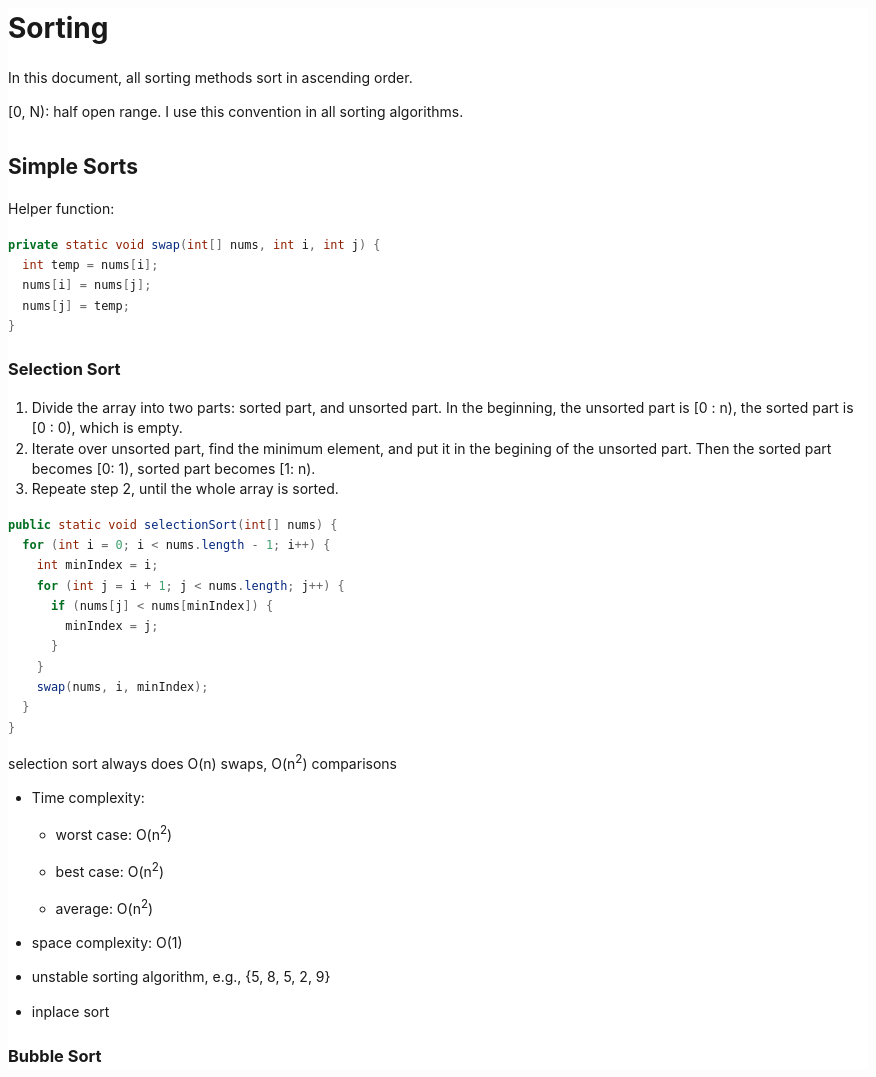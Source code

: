 # Sorting

In this document, all sorting methods sort in ascending order.

[0, N): half open range. I use this convention in all sorting algorithms.

## Simple Sorts

Helper function:

```java
private static void swap(int[] nums, int i, int j) {
  int temp = nums[i];
  nums[i] = nums[j];
  nums[j] = temp;
}
```

### Selection Sort

1. Divide the array into two parts: sorted part, and unsorted part. In the beginning, the unsorted part is [0 : n), the sorted part is [0 : 0), which is empty. 
2. Iterate over unsorted part, find the minimum element, and put it in the begining of the unsorted part. Then the sorted part becomes [0: 1), sorted part becomes [1: n).
3. Repeate step 2, until the whole array is sorted. 

```java
public static void selectionSort(int[] nums) {
  for (int i = 0; i < nums.length - 1; i++) {
    int minIndex = i;
    for (int j = i + 1; j < nums.length; j++) {
      if (nums[j] < nums[minIndex]) {
        minIndex = j;
      }
    }
    swap(nums, i, minIndex);
  }
}
```

selection sort always does O(n) swaps, O(n<sup>2</sup>) comparisons

- Time complexity:
  - worst case: O(n<sup>2</sup>)

  - best case: O(n<sup>2</sup>)

  - average: O(n<sup>2</sup>)

- space complexity: O(1)
- unstable sorting algorithm, e.g., {5, 8, 5, 2, 9}
- inplace sort

### Bubble Sort
